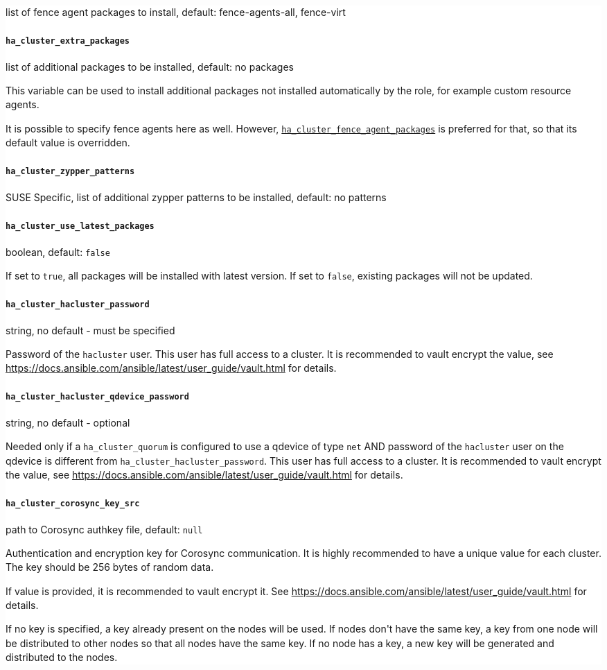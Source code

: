 list of fence agent packages to install, default: fence-agents-all, fence-virt

#### `ha_cluster_extra_packages`

list of additional packages to be installed, default: no packages

This variable can be used to install additional packages not installed
automatically by the role, for example custom resource agents.

It is possible to specify fence agents here as well. However,
[`ha_cluster_fence_agent_packages`](#ha_cluster_fence_agent_packages) is
preferred for that, so that its default value is overridden.

#### `ha_cluster_zypper_patterns`

SUSE Specific, list of additional zypper patterns to be installed, default: no patterns

#### `ha_cluster_use_latest_packages`

boolean, default: `false`

If set to `true`, all packages will be installed with latest version.
If set to `false`, existing packages will not be updated.

#### `ha_cluster_hacluster_password`

string, no default - must be specified

Password of the `hacluster` user. This user has full access to a cluster. It is
recommended to vault encrypt the value, see
<https://docs.ansible.com/ansible/latest/user_guide/vault.html> for details.

#### `ha_cluster_hacluster_qdevice_password`

string, no default - optional

Needed only if a `ha_cluster_quorum` is configured to use a qdevice of type
`net` AND password of the `hacluster` user on the qdevice is different from
`ha_cluster_hacluster_password`. This user has full access to a cluster. It is
recommended to vault encrypt the value, see
<https://docs.ansible.com/ansible/latest/user_guide/vault.html> for details.

#### `ha_cluster_corosync_key_src`

path to Corosync authkey file, default: `null`

Authentication and encryption key for Corosync communication. It is highly
recommended to have a unique value for each cluster. The key should be 256
bytes of random data.

If value is provided, it is recommended to vault encrypt it. See
<https://docs.ansible.com/ansible/latest/user_guide/vault.html> for details.

If no key is specified, a key already present on the nodes will be used. If
nodes don't have the same key, a key from one node will be distributed to other
nodes so that all nodes have the same key. If no node has a key, a new key will
be generated and distributed to the nodes.
